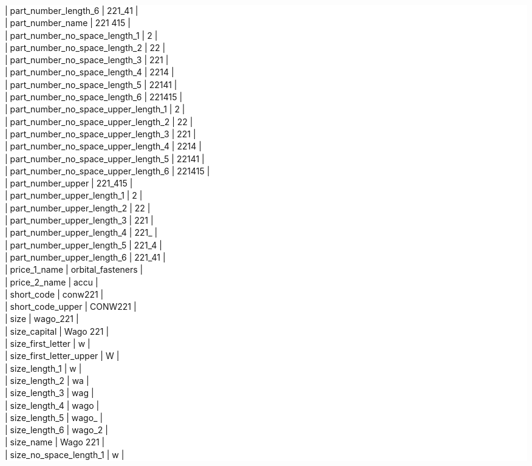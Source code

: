 | part_number_length_6 | 221_41 |  
| part_number_name | 221 415 |  
| part_number_no_space_length_1 | 2 |  
| part_number_no_space_length_2 | 22 |  
| part_number_no_space_length_3 | 221 |  
| part_number_no_space_length_4 | 2214 |  
| part_number_no_space_length_5 | 22141 |  
| part_number_no_space_length_6 | 221415 |  
| part_number_no_space_upper_length_1 | 2 |  
| part_number_no_space_upper_length_2 | 22 |  
| part_number_no_space_upper_length_3 | 221 |  
| part_number_no_space_upper_length_4 | 2214 |  
| part_number_no_space_upper_length_5 | 22141 |  
| part_number_no_space_upper_length_6 | 221415 |  
| part_number_upper | 221_415 |  
| part_number_upper_length_1 | 2 |  
| part_number_upper_length_2 | 22 |  
| part_number_upper_length_3 | 221 |  
| part_number_upper_length_4 | 221_ |  
| part_number_upper_length_5 | 221_4 |  
| part_number_upper_length_6 | 221_41 |  
| price_1_name | orbital_fasteners |  
| price_2_name | accu |  
| short_code | conw221 |  
| short_code_upper | CONW221 |  
| size | wago_221 |  
| size_capital | Wago 221 |  
| size_first_letter | w |  
| size_first_letter_upper | W |  
| size_length_1 | w |  
| size_length_2 | wa |  
| size_length_3 | wag |  
| size_length_4 | wago |  
| size_length_5 | wago_ |  
| size_length_6 | wago_2 |  
| size_name | Wago 221 |  
| size_no_space_length_1 | w |  
